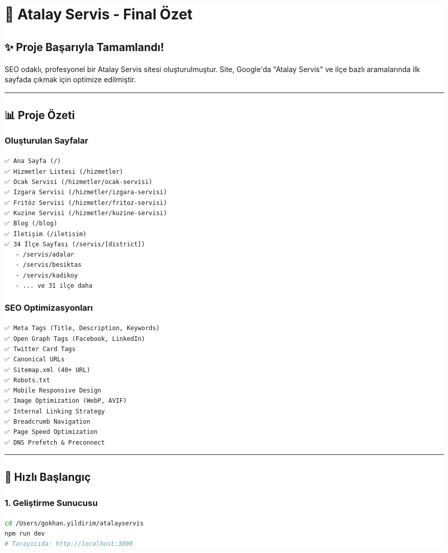 # 🎯 Atalay Servis - Final Özet

## ✨ Proje Başarıyla Tamamlandı!

SEO odaklı, profesyonel bir Atalay Servis sitesi oluşturulmuştur. Site, Google'da "Atalay Servis" ve ilçe bazlı aramalarında ilk sayfada çıkmak için optimize edilmiştir.

---

## 📊 Proje Özeti

### Oluşturulan Sayfalar
```
✅ Ana Sayfa (/)
✅ Hizmetler Listesi (/hizmetler)
✅ Ocak Servisi (/hizmetler/ocak-servisi)
✅ Izgara Servisi (/hizmetler/izgara-servisi)
✅ Fritöz Servisi (/hizmetler/fritoz-servisi)
✅ Kuzine Servisi (/hizmetler/kuzine-servisi)
✅ Blog (/blog)
✅ İletişim (/iletisim)
✅ 34 İlçe Sayfası (/servis/[district])
   - /servis/adalar
   - /servis/besiktas
   - /servis/kadikoy
   - ... ve 31 ilçe daha
```

### SEO Optimizasyonları
```
✅ Meta Tags (Title, Description, Keywords)
✅ Open Graph Tags (Facebook, LinkedIn)
✅ Twitter Card Tags
✅ Canonical URLs
✅ Sitemap.xml (40+ URL)
✅ Robots.txt
✅ Mobile Responsive Design
✅ Image Optimization (WebP, AVIF)
✅ Internal Linking Strategy
✅ Breadcrumb Navigation
✅ Page Speed Optimization
✅ DNS Prefetch & Preconnect
```

---

## 🚀 Hızlı Başlangıç

### 1. Geliştirme Sunucusu
```bash
cd /Users/gokhan.yildirim/atalayservis
npm run dev
# Tarayıcıda: http://localhost:3000
```
